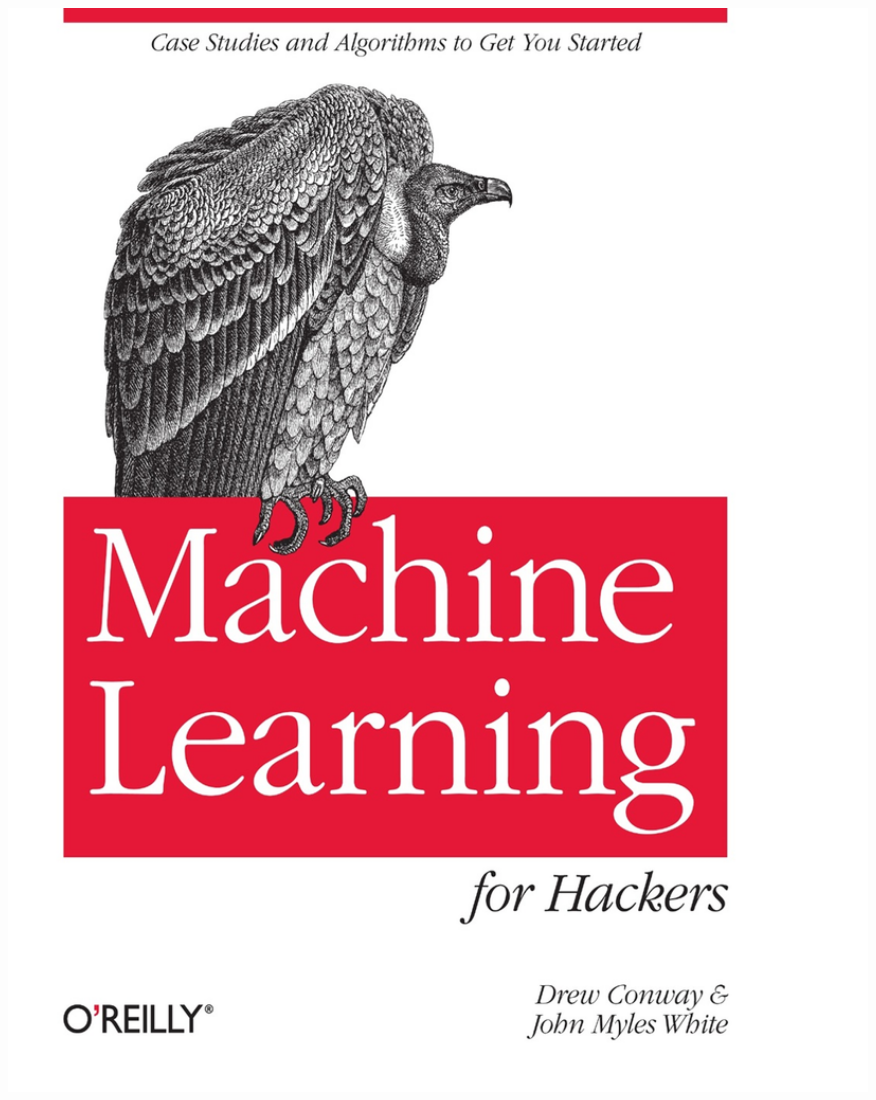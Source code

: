 <td align="center"><a href="/Artificial-Intelligence/Machine-Learning/README.md"><img align="center" width="90%" src="/logos/Machine-Learning-for-Hackers.png"></img></a></td>